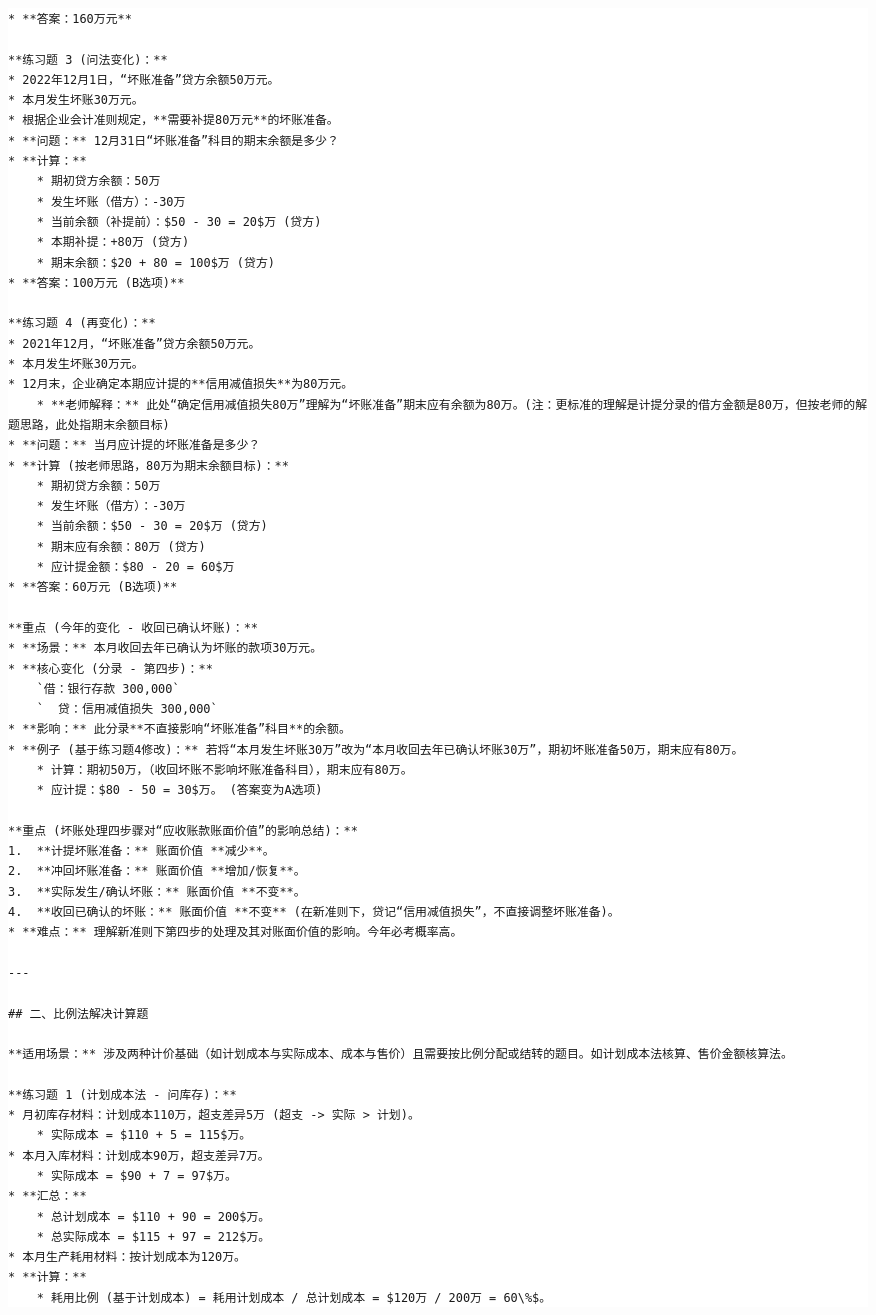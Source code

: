 ```
* **答案：160万元**

**练习题 3 (问法变化)：**
* 2022年12月1日，“坏账准备”贷方余额50万元。
* 本月发生坏账30万元。
* 根据企业会计准则规定，**需要补提80万元**的坏账准备。
* **问题：** 12月31日“坏账准备”科目的期末余额是多少？
* **计算：**
    * 期初贷方余额：50万
    * 发生坏账（借方）：-30万
    * 当前余额（补提前）：$50 - 30 = 20$万 (贷方)
    * 本期补提：+80万 (贷方)
    * 期末余额：$20 + 80 = 100$万 (贷方)
* **答案：100万元 (B选项)**

**练习题 4 (再变化)：**
* 2021年12月，“坏账准备”贷方余额50万元。
* 本月发生坏账30万元。
* 12月末，企业确定本期应计提的**信用减值损失**为80万元。
    * **老师解释：** 此处“确定信用减值损失80万”理解为“坏账准备”期末应有余额为80万。(注：更标准的理解是计提分录的借方金额是80万，但按老师的解题思路，此处指期末余额目标)
* **问题：** 当月应计提的坏账准备是多少？
* **计算 (按老师思路，80万为期末余额目标)：**
    * 期初贷方余额：50万
    * 发生坏账（借方）：-30万
    * 当前余额：$50 - 30 = 20$万 (贷方)
    * 期末应有余额：80万 (贷方)
    * 应计提金额：$80 - 20 = 60$万
* **答案：60万元 (B选项)**

**重点 (今年的变化 - 收回已确认坏账)：**
* **场景：** 本月收回去年已确认为坏账的款项30万元。
* **核心变化 (分录 - 第四步)：**
    `借：银行存款 300,000`
    `  贷：信用减值损失 300,000`
* **影响：** 此分录**不直接影响“坏账准备”科目**的余额。
* **例子 (基于练习题4修改)：** 若将“本月发生坏账30万”改为“本月收回去年已确认坏账30万”，期初坏账准备50万，期末应有80万。
    * 计算：期初50万，（收回坏账不影响坏账准备科目），期末应有80万。
    * 应计提：$80 - 50 = 30$万。 (答案变为A选项)

**重点 (坏账处理四步骤对“应收账款账面价值”的影响总结)：**
1.  **计提坏账准备：** 账面价值 **减少**。
2.  **冲回坏账准备：** 账面价值 **增加/恢复**。
3.  **实际发生/确认坏账：** 账面价值 **不变**。
4.  **收回已确认的坏账：** 账面价值 **不变** (在新准则下，贷记“信用减值损失”，不直接调整坏账准备)。
* **难点：** 理解新准则下第四步的处理及其对账面价值的影响。今年必考概率高。

---

## 二、比例法解决计算题

**适用场景：** 涉及两种计价基础（如计划成本与实际成本、成本与售价）且需要按比例分配或结转的题目。如计划成本法核算、售价金额核算法。

**练习题 1 (计划成本法 - 问库存)：**
* 月初库存材料：计划成本110万，超支差异5万 (超支 -> 实际 > 计划)。
    * 实际成本 = $110 + 5 = 115$万。
* 本月入库材料：计划成本90万，超支差异7万。
    * 实际成本 = $90 + 7 = 97$万。
* **汇总：**
    * 总计划成本 = $110 + 90 = 200$万。
    * 总实际成本 = $115 + 97 = 212$万。
* 本月生产耗用材料：按计划成本为120万。
* **计算：**
    * 耗用比例 (基于计划成本) = 耗用计划成本 / 总计划成本 = $120万 / 200万 = 60\%$。
```
